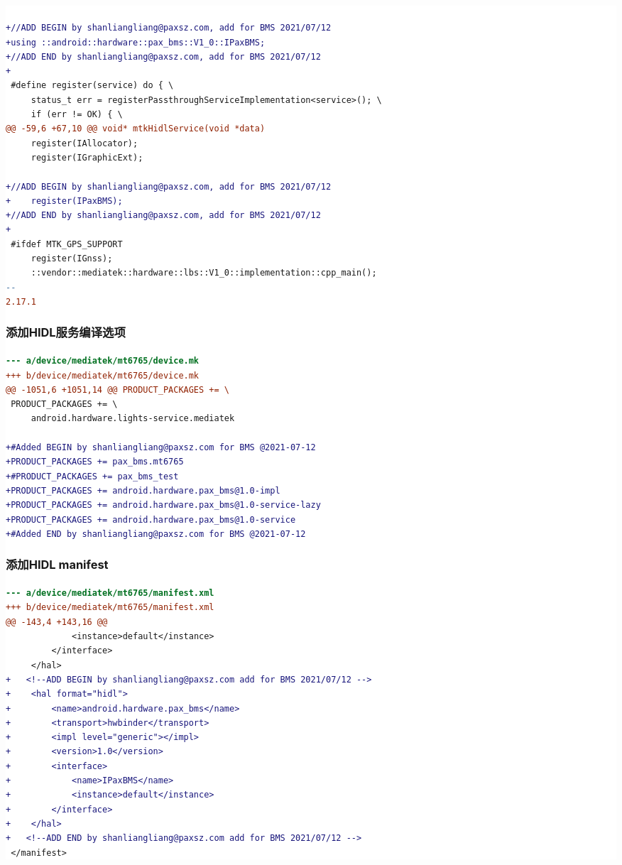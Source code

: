 ```diff
 
+//ADD BEGIN by shanliangliang@paxsz.com, add for BMS 2021/07/12
+using ::android::hardware::pax_bms::V1_0::IPaxBMS;
+//ADD END by shanliangliang@paxsz.com, add for BMS 2021/07/12
+
 #define register(service) do { \
     status_t err = registerPassthroughServiceImplementation<service>(); \
     if (err != OK) { \
@@ -59,6 +67,10 @@ void* mtkHidlService(void *data)
     register(IAllocator);
     register(IGraphicExt);
 
+//ADD BEGIN by shanliangliang@paxsz.com, add for BMS 2021/07/12
+    register(IPaxBMS);
+//ADD END by shanliangliang@paxsz.com, add for BMS 2021/07/12
+
 #ifdef MTK_GPS_SUPPORT
     register(IGnss);
     ::vendor::mediatek::hardware::lbs::V1_0::implementation::cpp_main();
-- 
2.17.1
```

### 添加HIDL服务编译选项

```DIFF
--- a/device/mediatek/mt6765/device.mk
+++ b/device/mediatek/mt6765/device.mk
@@ -1051,6 +1051,14 @@ PRODUCT_PACKAGES += \
 PRODUCT_PACKAGES += \
     android.hardware.lights-service.mediatek
 
+#Added BEGIN by shanliangliang@paxsz.com for BMS @2021-07-12
+PRODUCT_PACKAGES += pax_bms.mt6765
+#PRODUCT_PACKAGES += pax_bms_test
+PRODUCT_PACKAGES += android.hardware.pax_bms@1.0-impl
+PRODUCT_PACKAGES += android.hardware.pax_bms@1.0-service-lazy
+PRODUCT_PACKAGES += android.hardware.pax_bms@1.0-service
+#Added END by shanliangliang@paxsz.com for BMS @2021-07-12
```

### 添加HIDL manifest

```diff
--- a/device/mediatek/mt6765/manifest.xml
+++ b/device/mediatek/mt6765/manifest.xml
@@ -143,4 +143,16 @@
             <instance>default</instance>
         </interface>
     </hal>
+	<!--ADD BEGIN by shanliangliang@paxsz.com add for BMS 2021/07/12 -->
+    <hal format="hidl">
+        <name>android.hardware.pax_bms</name>
+        <transport>hwbinder</transport>
+        <impl level="generic"></impl>
+        <version>1.0</version>
+        <interface>
+            <name>IPaxBMS</name>
+            <instance>default</instance>
+        </interface>
+    </hal>
+	<!--ADD END by shanliangliang@paxsz.com add for BMS 2021/07/12 -->
 </manifest>
```
